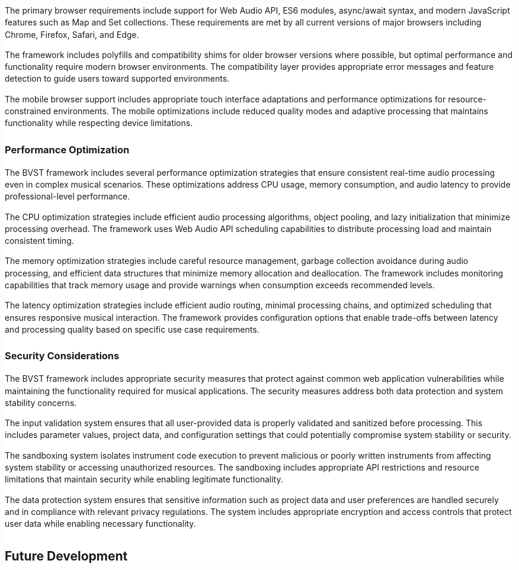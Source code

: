 The primary browser requirements include support for Web Audio API, ES6 modules, async/await syntax, and modern JavaScript features such as Map and Set collections. These requirements are met by all current versions of major browsers including Chrome, Firefox, Safari, and Edge.

The framework includes polyfills and compatibility shims for older browser versions where possible, but optimal performance and functionality require modern browser environments. The compatibility layer provides appropriate error messages and feature detection to guide users toward supported environments.

The mobile browser support includes appropriate touch interface adaptations and performance optimizations for resource-constrained environments. The mobile optimizations include reduced quality modes and adaptive processing that maintains functionality while respecting device limitations.

### Performance Optimization

The BVST framework includes several performance optimization strategies that ensure consistent real-time audio processing even in complex musical scenarios. These optimizations address CPU usage, memory consumption, and audio latency to provide professional-level performance.

The CPU optimization strategies include efficient audio processing algorithms, object pooling, and lazy initialization that minimize processing overhead. The framework uses Web Audio API scheduling capabilities to distribute processing load and maintain consistent timing.

The memory optimization strategies include careful resource management, garbage collection avoidance during audio processing, and efficient data structures that minimize memory allocation and deallocation. The framework includes monitoring capabilities that track memory usage and provide warnings when consumption exceeds recommended levels.

The latency optimization strategies include efficient audio routing, minimal processing chains, and optimized scheduling that ensures responsive musical interaction. The framework provides configuration options that enable trade-offs between latency and processing quality based on specific use case requirements.

### Security Considerations

The BVST framework includes appropriate security measures that protect against common web application vulnerabilities while maintaining the functionality required for musical applications. The security measures address both data protection and system stability concerns.

The input validation system ensures that all user-provided data is properly validated and sanitized before processing. This includes parameter values, project data, and configuration settings that could potentially compromise system stability or security.

The sandboxing system isolates instrument code execution to prevent malicious or poorly written instruments from affecting system stability or accessing unauthorized resources. The sandboxing includes appropriate API restrictions and resource limitations that maintain security while enabling legitimate functionality.

The data protection system ensures that sensitive information such as project data and user preferences are handled securely and in compliance with relevant privacy regulations. The system includes appropriate encryption and access controls that protect user data while enabling necessary functionality.

## Future Development
